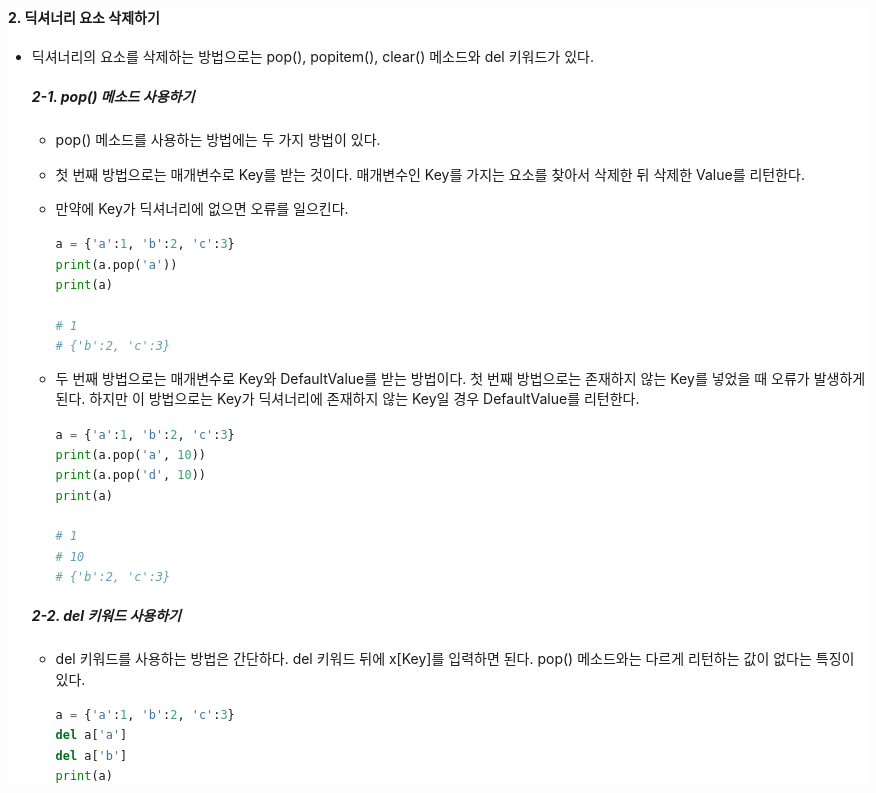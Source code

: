 #### 2. 딕셔너리 요소 삭제하기

- 딕셔너리의 요소를 삭제하는 방법으로는 pop(), popitem(), clear() 메소드와 del 키워드가 있다.

  ##### 2-1. pop() 메소드 사용하기

  - pop() 메소드를 사용하는 방법에는 두 가지 방법이 있다.

  - 첫 번째 방법으로는 매개변수로 Key를 받는 것이다.
    매개변수인 Key를 가지는 요소를 찾아서 삭제한 뒤 삭제한 Value를 리턴한다.

  - 만약에 Key가 딕셔너리에 없으면 오류를 일으킨다.

    ```python
    a = {'a':1, 'b':2, 'c':3}
    print(a.pop('a'))
    print(a)
    
    # 1
    # {'b':2, 'c':3}
    ```

  - 두 번째 방법으로는 매개변수로 Key와 DefaultValue를 받는 방법이다.
    첫 번째 방법으로는 존재하지 않는 Key를 넣었을 때 오류가 발생하게 된다.
    하지만 이 방법으로는 Key가 딕셔너리에 존재하지 않는 Key일 경우 DefaultValue를 리턴한다.

    ```python
    a = {'a':1, 'b':2, 'c':3}
    print(a.pop('a', 10))
    print(a.pop('d', 10))
    print(a)
    
    # 1
    # 10
    # {'b':2, 'c':3}
    ```

  ##### 2-2. del 키워드 사용하기

  - del 키워드를 사용하는 방법은 간단하다.
    del 키워드 뒤에 x[Key]를 입력하면 된다.
    pop() 메소드와는 다르게 리턴하는 값이 없다는 특징이 있다.

    ```python
    a = {'a':1, 'b':2, 'c':3}
    del a['a']
    del a['b']
    print(a)
    